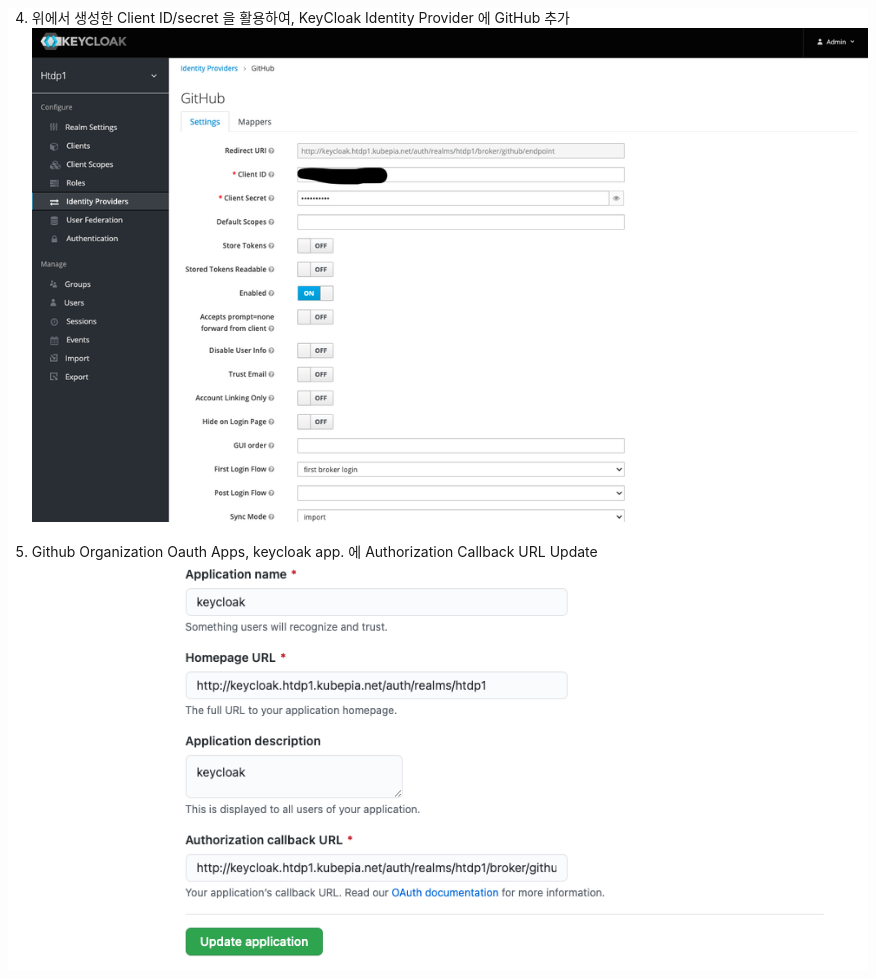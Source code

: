   4. 위에서 생성한 Client ID/secret 을 활용하여, KeyCloak Identity Provider 에 GitHub 추가  
  ![](../../images/keycloak-provider-github.png)  

  5. Github Organization Oauth Apps, keycloak app. 에 Authorization Callback URL Update  
  ![](../../images/github-oauth-callback.png)  
